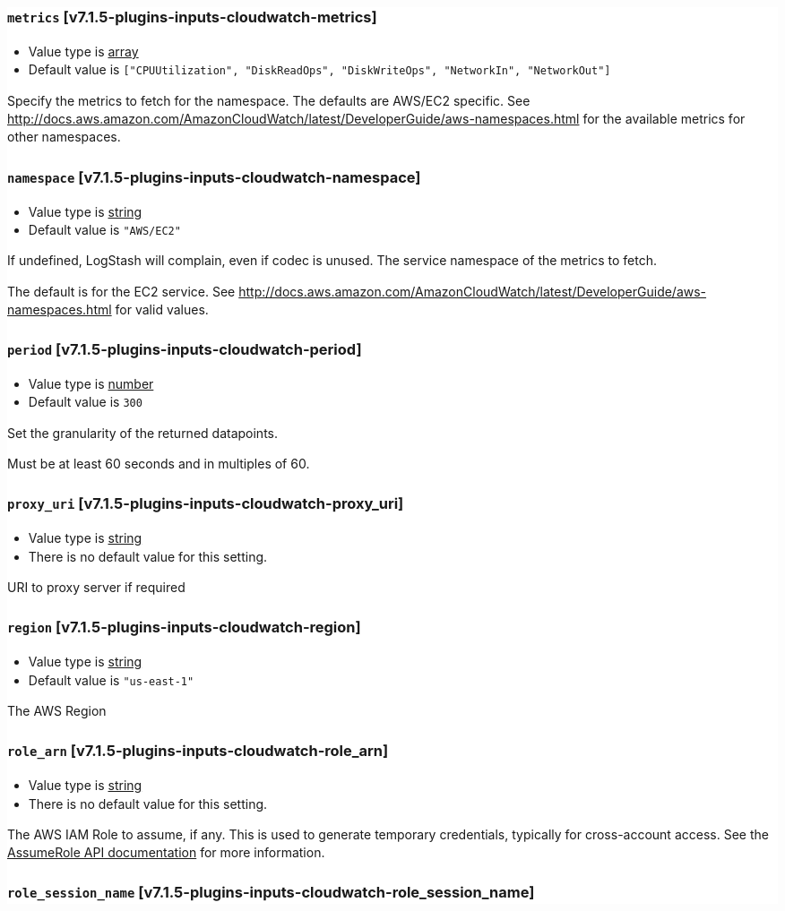 ### `metrics` [v7.1.5-plugins-inputs-cloudwatch-metrics]

* Value type is [array](/lsr/value-types.md#array)
* Default value is `["CPUUtilization", "DiskReadOps", "DiskWriteOps", "NetworkIn", "NetworkOut"]`

Specify the metrics to fetch for the namespace. The defaults are AWS/EC2 specific. See <http://docs.aws.amazon.com/AmazonCloudWatch/latest/DeveloperGuide/aws-namespaces.html> for the available metrics for other namespaces.

### `namespace` [v7.1.5-plugins-inputs-cloudwatch-namespace]

* Value type is [string](/lsr/value-types.md#string)
* Default value is `"AWS/EC2"`

If undefined, LogStash will complain, even if codec is unused. The service namespace of the metrics to fetch.

The default is for the EC2 service. See <http://docs.aws.amazon.com/AmazonCloudWatch/latest/DeveloperGuide/aws-namespaces.html> for valid values.

### `period` [v7.1.5-plugins-inputs-cloudwatch-period]

* Value type is [number](/lsr/value-types.md#number)
* Default value is `300`

Set the granularity of the returned datapoints.

Must be at least 60 seconds and in multiples of 60.

### `proxy_uri` [v7.1.5-plugins-inputs-cloudwatch-proxy_uri]

* Value type is [string](/lsr/value-types.md#string)
* There is no default value for this setting.

URI to proxy server if required

### `region` [v7.1.5-plugins-inputs-cloudwatch-region]

* Value type is [string](/lsr/value-types.md#string)
* Default value is `"us-east-1"`

The AWS Region

### `role_arn` [v7.1.5-plugins-inputs-cloudwatch-role_arn]

* Value type is [string](/lsr/value-types.md#string)
* There is no default value for this setting.

The AWS IAM Role to assume, if any. This is used to generate temporary credentials, typically for cross-account access. See the [AssumeRole API documentation](https://docs.aws.amazon.com/STS/latest/APIReference/API_AssumeRole.html) for more information.

### `role_session_name` [v7.1.5-plugins-inputs-cloudwatch-role_session_name]
